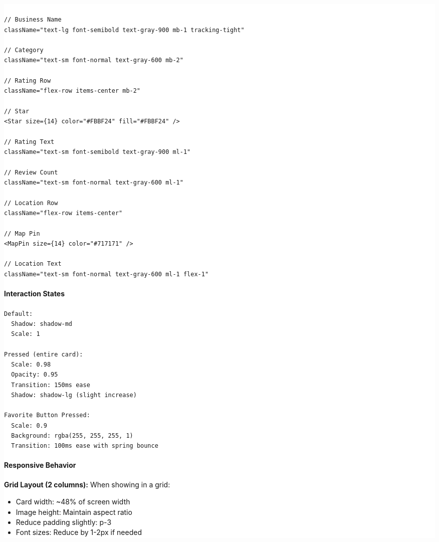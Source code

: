 ```tsx

// Business Name
className="text-lg font-semibold text-gray-900 mb-1 tracking-tight"

// Category
className="text-sm font-normal text-gray-600 mb-2"

// Rating Row
className="flex-row items-center mb-2"

// Star
<Star size={14} color="#FBBF24" fill="#FBBF24" />

// Rating Text
className="text-sm font-semibold text-gray-900 ml-1"

// Review Count
className="text-sm font-normal text-gray-600 ml-1"

// Location Row
className="flex-row items-center"

// Map Pin
<MapPin size={14} color="#717171" />

// Location Text
className="text-sm font-normal text-gray-600 ml-1 flex-1"
```

#### Interaction States

```
Default:
  Shadow: shadow-md
  Scale: 1

Pressed (entire card):
  Scale: 0.98
  Opacity: 0.95
  Transition: 150ms ease
  Shadow: shadow-lg (slight increase)

Favorite Button Pressed:
  Scale: 0.9
  Background: rgba(255, 255, 255, 1)
  Transition: 100ms ease with spring bounce
```

#### Responsive Behavior

**Grid Layout (2 columns):**
When showing in a grid:
- Card width: ~48% of screen width
- Image height: Maintain aspect ratio
- Reduce padding slightly: p-3
- Font sizes: Reduce by 1-2px if needed
